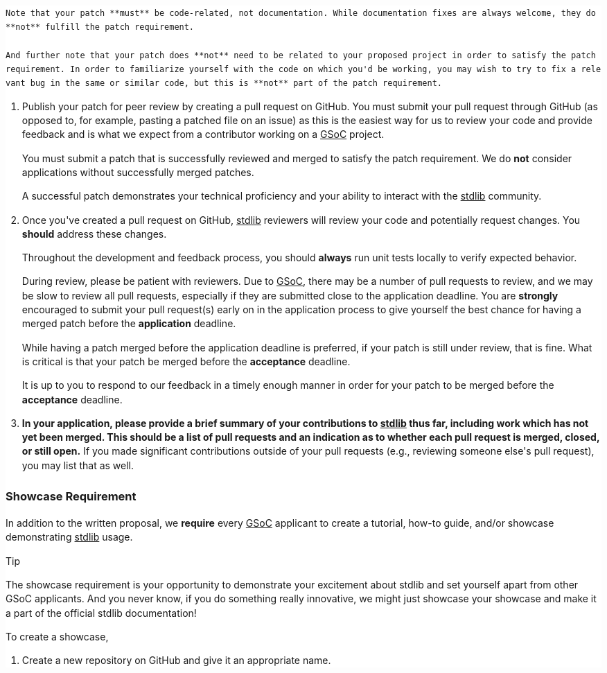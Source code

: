     Note that your patch **must** be code-related, not documentation. While documentation fixes are always welcome, they do **not** fulfill the patch requirement.

    And further note that your patch does **not** need to be related to your proposed project in order to satisfy the patch requirement. In order to familiarize yourself with the code on which you'd be working, you may wish to try to fix a relevant bug in the same or similar code, but this is **not** part of the patch requirement.

1.  Publish your patch for peer review by creating a pull request on GitHub. You must submit your pull request through GitHub (as opposed to, for example, pasting a patched file on an issue) as this is the easiest way for us to review your code and provide feedback and is what we expect from a contributor working on a [GSoC][gsoc] project.

    You must submit a patch that is successfully reviewed and merged to satisfy the patch requirement. We do **not** consider applications without successfully merged patches.

    A successful patch demonstrates your technical proficiency and your ability to interact with the [stdlib][stdlib] community.

1.  Once you've created a pull request on GitHub, [stdlib][stdlib] reviewers will review your code and potentially request changes. You **should** address these changes.

    Throughout the development and feedback process, you should **always** run unit tests locally to verify expected behavior.

    During review, please be patient with reviewers. Due to [GSoC][gsoc], there may be a number of pull requests to review, and we may be slow to review all pull requests, especially if they are submitted close to the application deadline. You are **strongly** encouraged to submit your pull request(s) early on in the application process to give yourself the best chance for having a merged patch before the **application** deadline.

    While having a patch merged before the application deadline is preferred, if your patch is still under review, that is fine. What is critical is that your patch be merged before the **acceptance** deadline.

    It is up to you to respond to our feedback in a timely enough manner in order for your patch to be merged before the **acceptance** deadline.

1.  **In your application, please provide a brief summary of your contributions to [stdlib][stdlib] thus far, including work which has not yet been merged. This should be a list of pull requests and an indication as to whether each pull request is merged, closed, or still open.** If you made significant contributions outside of your pull requests (e.g., reviewing someone else's pull request), you may list that as well.

### Showcase Requirement

In addition to the written proposal, we **require** every [GSoC][gsoc] applicant to create a tutorial, how-to guide, and/or showcase demonstrating [stdlib][stdlib] usage.

> [!TIP]
> The showcase requirement is your opportunity to demonstrate your excitement about stdlib and set yourself apart from other GSoC applicants. And you never know, if you do something really innovative, we might just showcase your showcase and make it a part of the official stdlib documentation!

To create a showcase,

1.  Create a new repository on GitHub and give it an appropriate name.


[gsoc]: https://summerofcode.withgoogle.com/
[gsoc-contributor-guide]: https://google.github.io/gsocguides/student/
[gsoc-faq]: https://developers.google.com/open-source/gsoc/faq
[gsoc-faq-time-commitment]: https://developers.google.com/open-source/gsoc/faq#how_much_time_does_gsoc_participation_take
[gsoc-faq-schedule-start]: https://developers.google.com/open-source/gsoc/faq#can_the_schedule_be_adjusted_if_my_school_ends_latestarts_early
[gsoc-timeline]: https://developers.google.com/open-source/gsoc/timeline
[stdlib]: https://github.com/stdlib-js/stdlib
[stdlib-issues]: https://github.com/stdlib-js/stdlib/issues
[stdlib-issues-good-first]: https://github.com/stdlib-js/stdlib/issues?q=is%3Aissue+is%3Aopen+label%3A%22good+first+issue%22
[stdlib-contributing]: https://github.com/stdlib-js/stdlib/blob/develop/CONTRIBUTING.md
[stdlib-code-of-conduct]: https://github.com/stdlib-js/stdlib/blob/develop/CODE_OF_CONDUCT.md
[stdlib-gsoc-application-template]: https://github.com/stdlib-js/google-summer-of-code/issues/new?assignees=&labels=rfc%2C2023&template=application.yml&title=%5BRFC%5D%3A+
[stdlib-gsoc-idea-template]: https://github.com/stdlib-js/google-summer-of-code/issues/new?assignees=&labels=idea&template=idea.yml&title=%5BIdea%5D%3A+
[stdlib-gsoc-ideas]: https://github.com/stdlib-js/google-summer-of-code/labels/idea
[stdlib-gsoc-gitignore]: https://github.com/stdlib-js/google-summer-of-code/blob/main/.gitignore
[stdlib-gitter]: https://gitter.im/stdlib-js/stdlib
[github-create-account]: https://github.com/signup
[psf-gsoc]: https://python-gsoc.org/contributors.html
[sympy-gsoc]: https://github.com/sympy/sympy/wiki/GSoC-Student-Instructions
[cc-by-sa-4.0]: https://creativecommons.org/licenses/by-sa/4.0/
